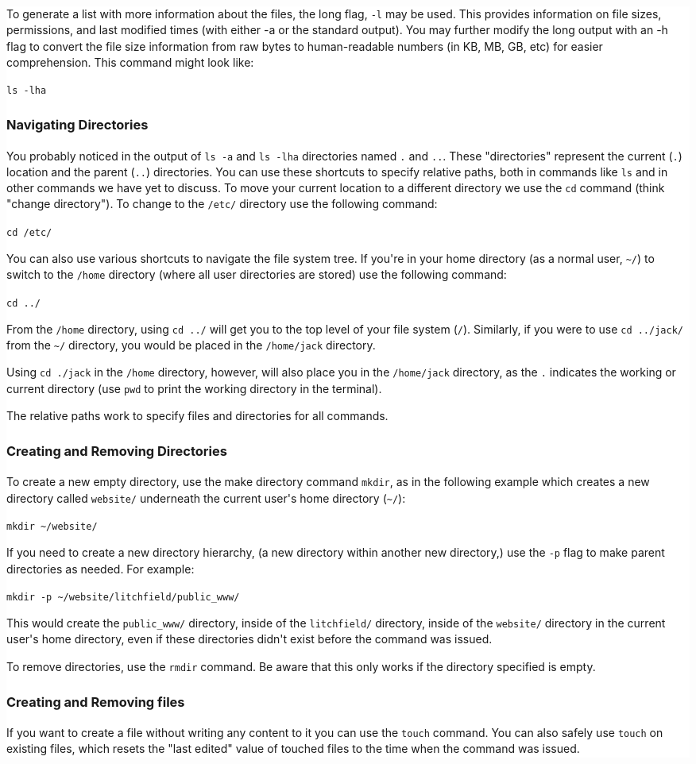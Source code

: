 To generate a list with more information about the files, the long flag, `-l` may be used. This provides information on file sizes, permissions, and last modified times (with either -a or the standard output). You may further modify the long output with an -h flag to convert the file size information from raw bytes to human-readable numbers (in KB, MB, GB, etc) for easier comprehension. This command might look like:

    ls -lha 

### Navigating Directories

You probably noticed in the output of `ls -a` and `ls -lha` directories named `.` and `..`. These "directories" represent the current (`.`) location and the parent (`..`) directories. You can use these shortcuts to specify relative paths, both in commands like `ls` and in other commands we have yet to discuss. To move your current location to a different directory we use the `cd` command (think "change directory"). To change to the `/etc/` directory use the following command:

    cd /etc/

You can also use various shortcuts to navigate the file system tree. If you're in your home directory (as a normal user, `~/`) to switch to the `/home` directory (where all user directories are stored) use the following command:

    cd ../

From the `/home` directory, using `cd ../` will get you to the top level of your file system (`/`). Similarly, if you were to use `cd ../jack/` from the `~/` directory, you would be placed in the `/home/jack` directory. 

Using `cd ./jack` in the `/home` directory, however, will also place you in the `/home/jack` directory, as the `.` indicates the working or current directory (use `pwd` to print the working directory in the terminal).

The relative paths work to specify files and directories for all commands.

### Creating and Removing Directories

To create a new empty directory, use the make directory command `mkdir`, as in the following example which creates a new directory called `website/` underneath the current user's home directory (`~/`):

    mkdir ~/website/

If you need to create a new directory hierarchy, (a new directory within another new directory,) use the `-p` flag to make parent directories as needed. For example:

    mkdir -p ~/website/litchfield/public_www/

This would create the `public_www/` directory, inside of the `litchfield/` directory, inside of the `website/` directory in the current user's home directory, even if these directories didn't exist before the command was issued.

To remove directories, use the `rmdir` command. Be aware that this only works if the directory specified is empty.

### Creating and Removing files

If you want to create a file without writing any content to it you can use the `touch` command. You can also safely use `touch` on existing files, which resets the "last edited" value of touched files to the time when the command was issued.
